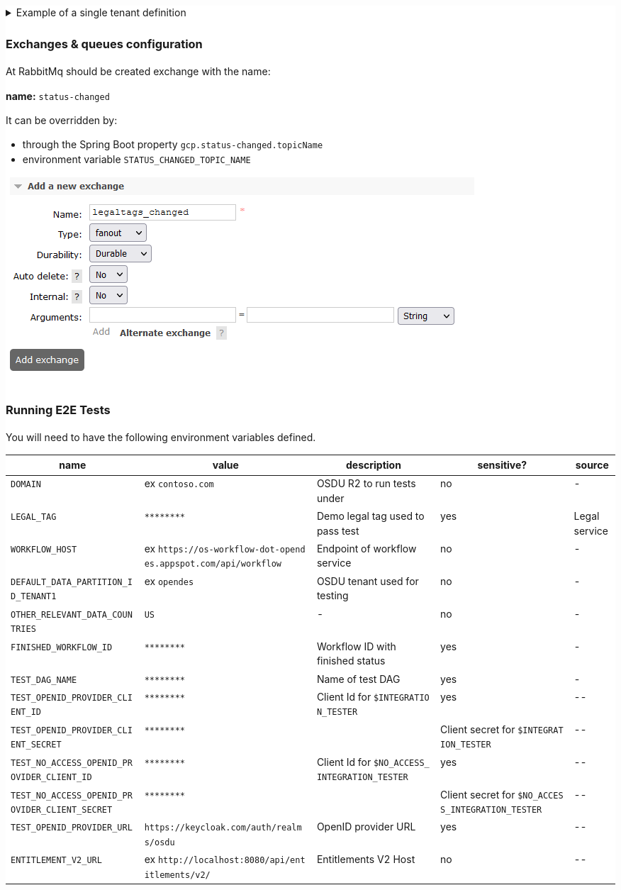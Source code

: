 <details><summary>Example of a single tenant definition</summary></details>

### Exchanges & queues configuration

At RabbitMq should be created exchange with the name:

**name:** `status-changed`

It can be overridden by:

- through the Spring Boot property `gcp.status-changed.topicName`
- environment variable `STATUS_CHANGED_TOPIC_NAME`

![Screenshot](./pics/rabbit.PNG)

### Running E2E Tests

You will need to have the following environment variables defined.

| name                                           | value                                                         | description                                   | sensitive?                                        | source        |
|------------------------------------------------|---------------------------------------------------------------|-----------------------------------------------|---------------------------------------------------|---------------|
| `DOMAIN`                                       | ex `contoso.com`                                              | OSDU R2 to run tests under                    | no                                                | -             |
| `LEGAL_TAG`                                    | `********`                                                    | Demo legal tag used to pass test              | yes                                               | Legal service |
| `WORKFLOW_HOST`                                | ex `https://os-workflow-dot-opendes.appspot.com/api/workflow` | Endpoint of workflow service                  | no                                                | -             |
| `DEFAULT_DATA_PARTITION_ID_TENANT1`            | ex `opendes`                                                  | OSDU tenant used for testing                  | no                                                | -             |
| `OTHER_RELEVANT_DATA_COUNTRIES`                | `US`                                                          | -                                             | no                                                | -             |
| `FINISHED_WORKFLOW_ID`                         | `********`                                                    | Workflow ID with finished status              | yes                                               | -             |
| `TEST_DAG_NAME`                                | `********`                                                    | Name of test DAG                              | yes                                               | -             |
| `TEST_OPENID_PROVIDER_CLIENT_ID`               | `********`                                                    | Client Id for `$INTEGRATION_TESTER`           | yes                                               | --            |
| `TEST_OPENID_PROVIDER_CLIENT_SECRET`           | `********`                                                    |                                               | Client secret for `$INTEGRATION_TESTER`           | --            |
| `TEST_NO_ACCESS_OPENID_PROVIDER_CLIENT_ID`     | `********`                                                    | Client Id for `$NO_ACCESS_INTEGRATION_TESTER` | yes                                               | --            |
| `TEST_NO_ACCESS_OPENID_PROVIDER_CLIENT_SECRET` | `********`                                                    |                                               | Client secret for `$NO_ACCESS_INTEGRATION_TESTER` | --            |
| `TEST_OPENID_PROVIDER_URL`                     | `https://keycloak.com/auth/realms/osdu`                       | OpenID provider URL                           | yes                                               | --            |
| `ENTITLEMENT_V2_URL`                           | ex `http://localhost:8080/api/entitlements/v2/`               | Entitlements V2 Host                          | no                                                | --            |
